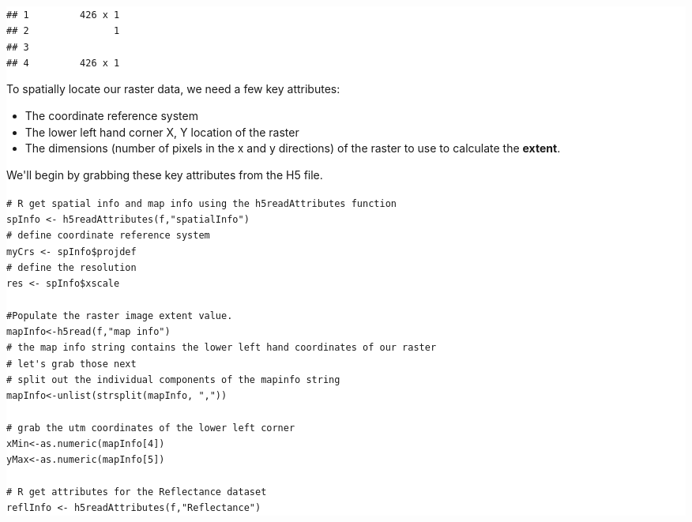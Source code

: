     ## 1         426 x 1
    ## 2               1
    ## 3                
    ## 4         426 x 1

To spatially locate our raster data, we need a few key attributes:

* The coordinate reference system
* The lower left hand corner X, Y location of the raster
* The dimensions (number of pixels in the x and y directions) of the raster to 
   use to calculate the **extent**.
   
We'll begin by grabbing these key attributes from the H5 file.   


    # R get spatial info and map info using the h5readAttributes function
    spInfo <- h5readAttributes(f,"spatialInfo")
    # define coordinate reference system
    myCrs <- spInfo$projdef
    # define the resolution
    res <- spInfo$xscale
    
    #Populate the raster image extent value. 
    mapInfo<-h5read(f,"map info")
    # the map info string contains the lower left hand coordinates of our raster
    # let's grab those next
    # split out the individual components of the mapinfo string
    mapInfo<-unlist(strsplit(mapInfo, ","))
    
    # grab the utm coordinates of the lower left corner
    xMin<-as.numeric(mapInfo[4])
    yMax<-as.numeric(mapInfo[5]) 
    
    # R get attributes for the Reflectance dataset
    reflInfo <- h5readAttributes(f,"Reflectance")
    
